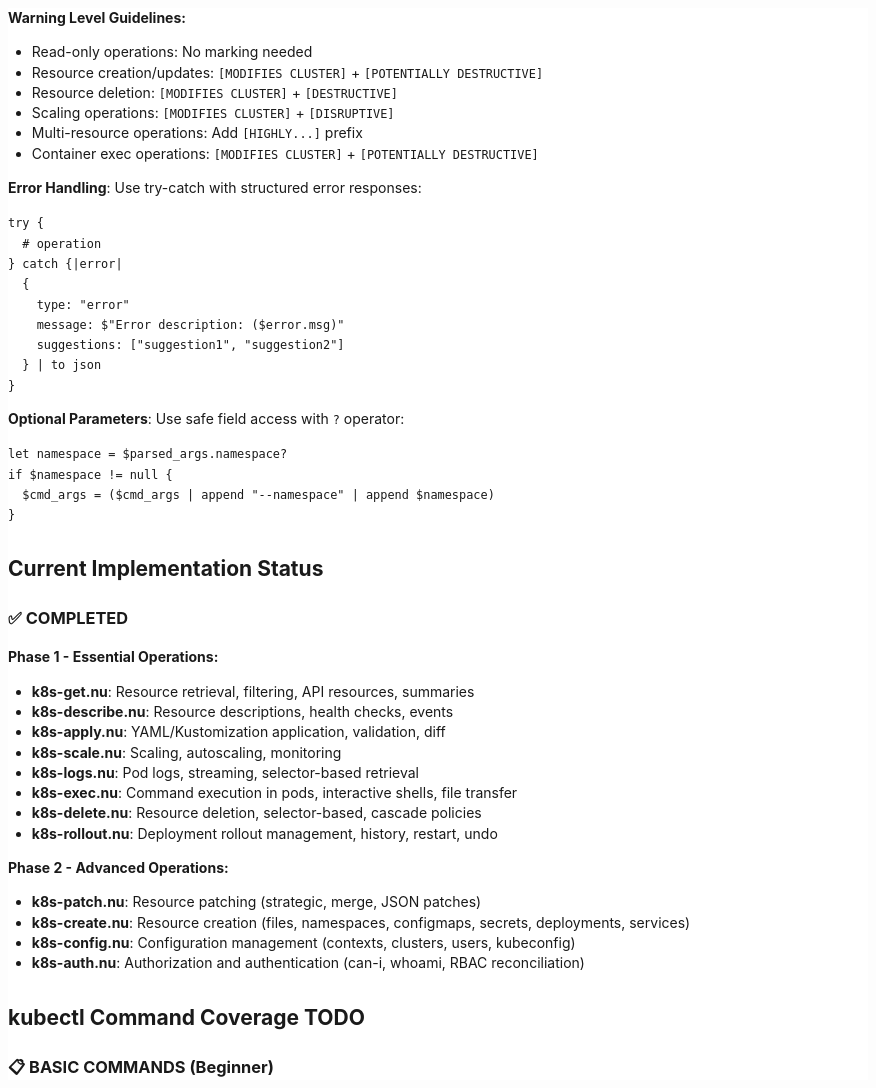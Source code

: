 **Warning Level Guidelines:**
- Read-only operations: No marking needed
- Resource creation/updates: `[MODIFIES CLUSTER]` + `[POTENTIALLY DESTRUCTIVE]`
- Resource deletion: `[MODIFIES CLUSTER]` + `[DESTRUCTIVE]`
- Scaling operations: `[MODIFIES CLUSTER]` + `[DISRUPTIVE]`
- Multi-resource operations: Add `[HIGHLY...]` prefix
- Container exec operations: `[MODIFIES CLUSTER]` + `[POTENTIALLY DESTRUCTIVE]`

**Error Handling**: Use try-catch with structured error responses:
```nushell
try {
  # operation
} catch {|error|
  {
    type: "error"
    message: $"Error description: ($error.msg)"
    suggestions: ["suggestion1", "suggestion2"]
  } | to json
}
```

**Optional Parameters**: Use safe field access with `?` operator:
```nushell
let namespace = $parsed_args.namespace?
if $namespace != null {
  $cmd_args = ($cmd_args | append "--namespace" | append $namespace)
}
```

## Current Implementation Status

### ✅ COMPLETED
**Phase 1 - Essential Operations:**
- **k8s-get.nu**: Resource retrieval, filtering, API resources, summaries
- **k8s-describe.nu**: Resource descriptions, health checks, events
- **k8s-apply.nu**: YAML/Kustomization application, validation, diff
- **k8s-scale.nu**: Scaling, autoscaling, monitoring
- **k8s-logs.nu**: Pod logs, streaming, selector-based retrieval
- **k8s-exec.nu**: Command execution in pods, interactive shells, file transfer
- **k8s-delete.nu**: Resource deletion, selector-based, cascade policies
- **k8s-rollout.nu**: Deployment rollout management, history, restart, undo

**Phase 2 - Advanced Operations:**
- **k8s-patch.nu**: Resource patching (strategic, merge, JSON patches)
- **k8s-create.nu**: Resource creation (files, namespaces, configmaps, secrets, deployments, services)
- **k8s-config.nu**: Configuration management (contexts, clusters, users, kubeconfig)
- **k8s-auth.nu**: Authorization and authentication (can-i, whoami, RBAC reconciliation)

## kubectl Command Coverage TODO

### 📋 BASIC COMMANDS (Beginner)
